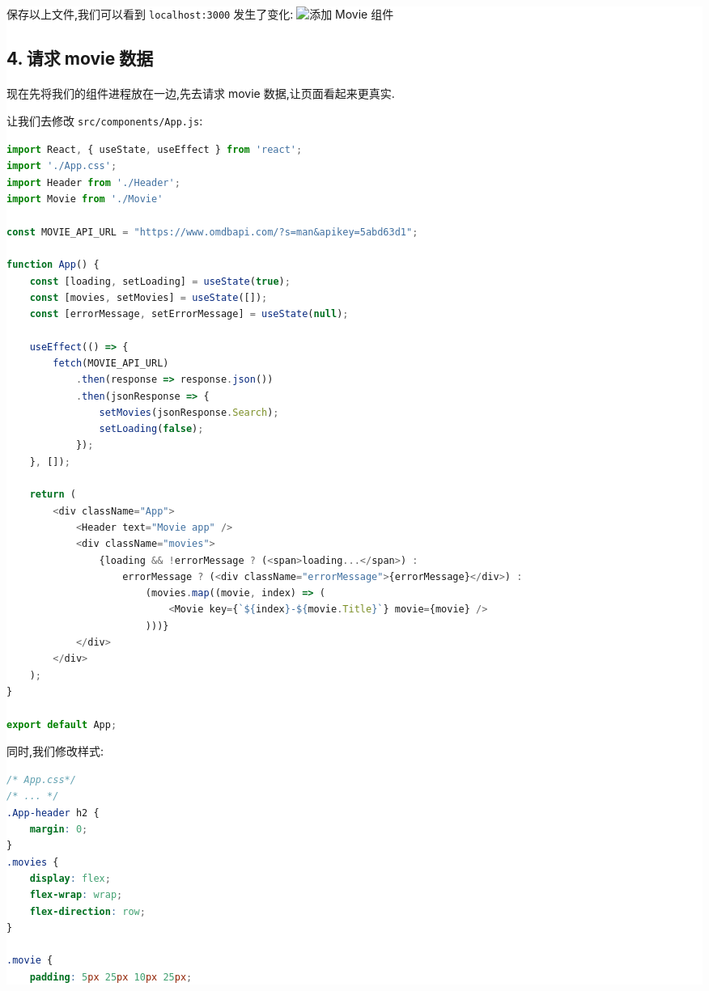 保存以上文件,我们可以看到 `localhost:3000` 发生了变化:
![添加 Movie 组件](https://user-gold-cdn.xitu.io/2019/11/12/16e6039781c29194?w=1041&h=603&f=png&s=148400)

## 4. 请求 movie 数据

现在先将我们的组件进程放在一边,先去请求 movie 数据,让页面看起来更真实.  

让我们去修改 `src/components/App.js`:

``` JavaScript
import React, { useState, useEffect } from 'react';
import './App.css';
import Header from './Header';
import Movie from './Movie'

const MOVIE_API_URL = "https://www.omdbapi.com/?s=man&apikey=5abd63d1";

function App() {
	const [loading, setLoading] = useState(true);
	const [movies, setMovies] = useState([]);
	const [errorMessage, setErrorMessage] = useState(null);

	useEffect(() => {
		fetch(MOVIE_API_URL)
			.then(response => response.json())
			.then(jsonResponse => {
				setMovies(jsonResponse.Search);
				setLoading(false);
			});
	}, []);

	return (
		<div className="App">
			<Header text="Movie app" />
			<div className="movies">
				{loading && !errorMessage ? (<span>loading...</span>) :
					errorMessage ? (<div className="errorMessage">{errorMessage}</div>) :
						(movies.map((movie, index) => (
							<Movie key={`${index}-${movie.Title}`} movie={movie} />
						)))}
			</div>
		</div>
	);
}

export default App;

```


同时,我们修改样式:  

``` css
/* App.css*/
/* ... */
.App-header h2 {
	margin: 0;
}
.movies {
	display: flex;
	flex-wrap: wrap;
	flex-direction: row;
}

.movie {
	padding: 5px 25px 10px 25px;
```